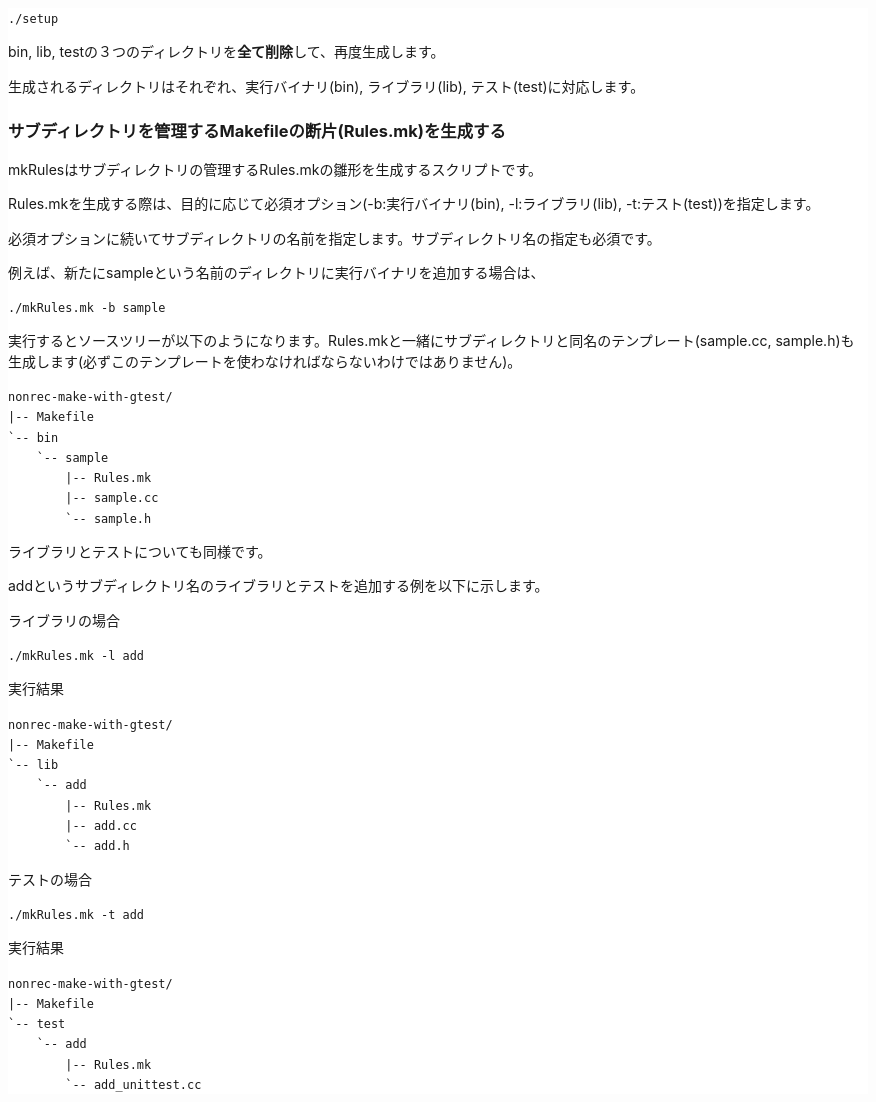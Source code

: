 	./setup

bin, lib, testの３つのディレクトリを**全て削除**して、再度生成します。

生成されるディレクトリはそれぞれ、実行バイナリ(bin), ライブラリ(lib), テスト(test)に対応します。

### サブディレクトリを管理するMakefileの断片(Rules.mk)を生成する

mkRulesはサブディレクトリの管理するRules.mkの雛形を生成するスクリプトです。

Rules.mkを生成する際は、目的に応じて必須オプション(-b:実行バイナリ(bin), -l:ライブラリ(lib), -t:テスト(test))を指定します。

必須オプションに続いてサブディレクトリの名前を指定します。サブディレクトリ名の指定も必須です。

例えば、新たにsampleという名前のディレクトリに実行バイナリを追加する場合は、

	./mkRules.mk -b sample

実行するとソースツリーが以下のようになります。Rules.mkと一緒にサブディレクトリと同名のテンプレート(sample.cc, sample.h)も生成します(必ずこのテンプレートを使わなければならないわけではありません)。

```
nonrec-make-with-gtest/
|-- Makefile
`-- bin
    `-- sample
        |-- Rules.mk
        |-- sample.cc
        `-- sample.h
```

ライブラリとテストについても同様です。

addというサブディレクトリ名のライブラリとテストを追加する例を以下に示します。

ライブラリの場合

	./mkRules.mk -l add

実行結果

```
nonrec-make-with-gtest/
|-- Makefile
`-- lib
	`-- add
	    |-- Rules.mk
	    |-- add.cc
	    `-- add.h
```

テストの場合

	./mkRules.mk -t add

実行結果

```
nonrec-make-with-gtest/
|-- Makefile
`-- test
	`-- add
	    |-- Rules.mk
	    `-- add_unittest.cc
```
